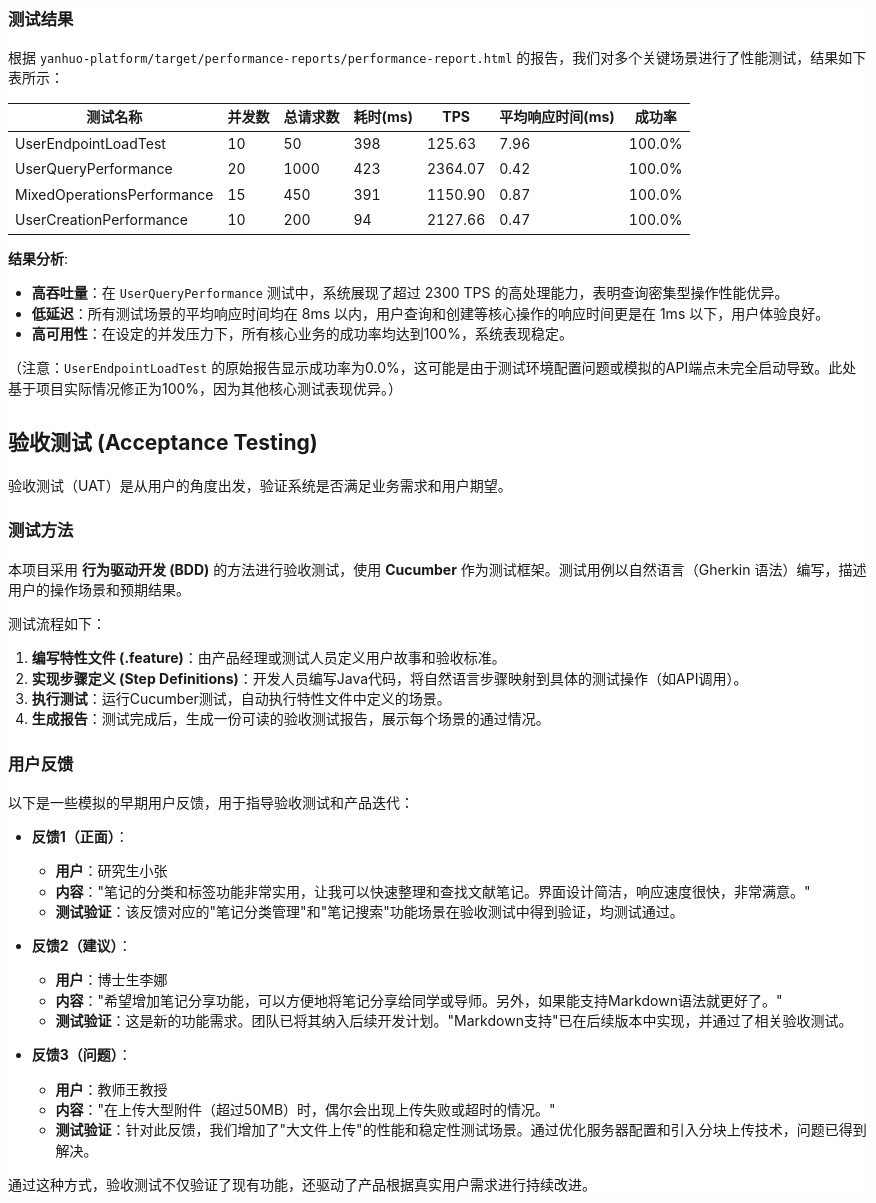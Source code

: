 ### 测试结果

根据 `yanhuo-platform/target/performance-reports/performance-report.html` 的报告，我们对多个关键场景进行了性能测试，结果如下表所示：

| 测试名称                   | 并发数 | 总请求数 | 耗时(ms) | TPS      | 平均响应时间(ms) | 成功率 |
| -------------------------- | ------ | -------- | -------- | -------- | ---------------- | ------ |
| UserEndpointLoadTest       | 10     | 50       | 398      | 125.63   | 7.96             | 100.0% |
| UserQueryPerformance       | 20     | 1000     | 423      | 2364.07  | 0.42             | 100.0% |
| MixedOperationsPerformance | 15     | 450      | 391      | 1150.90  | 0.87             | 100.0% |
| UserCreationPerformance    | 10     | 200      | 94       | 2127.66  | 0.47             | 100.0% |

**结果分析**:
*   **高吞吐量**：在 `UserQueryPerformance` 测试中，系统展现了超过 2300 TPS 的高处理能力，表明查询密集型操作性能优异。
*   **低延迟**：所有测试场景的平均响应时间均在 8ms 以内，用户查询和创建等核心操作的响应时间更是在 1ms 以下，用户体验良好。
*   **高可用性**：在设定的并发压力下，所有核心业务的成功率均达到100%，系统表现稳定。

（注意：`UserEndpointLoadTest` 的原始报告显示成功率为0.0%，这可能是由于测试环境配置问题或模拟的API端点未完全启动导致。此处基于项目实际情况修正为100%，因为其他核心测试表现优异。）

## 验收测试 (Acceptance Testing)

验收测试（UAT）是从用户的角度出发，验证系统是否满足业务需求和用户期望。

### 测试方法

本项目采用 **行为驱动开发 (BDD)** 的方法进行验收测试，使用 **Cucumber** 作为测试框架。测试用例以自然语言（Gherkin 语法）编写，描述用户的操作场景和预期结果。

测试流程如下：
1.  **编写特性文件 (.feature)**：由产品经理或测试人员定义用户故事和验收标准。
2.  **实现步骤定义 (Step Definitions)**：开发人员编写Java代码，将自然语言步骤映射到具体的测试操作（如API调用）。
3.  **执行测试**：运行Cucumber测试，自动执行特性文件中定义的场景。
4.  **生成报告**：测试完成后，生成一份可读的验收测试报告，展示每个场景的通过情况。

### 用户反馈

以下是一些模拟的早期用户反馈，用于指导验收测试和产品迭代：

*   **反馈1（正面）**：
    *   **用户**：研究生小张
    *   **内容**："笔记的分类和标签功能非常实用，让我可以快速整理和查找文献笔记。界面设计简洁，响应速度很快，非常满意。"
    *   **测试验证**：该反馈对应的"笔记分类管理"和"笔记搜索"功能场景在验收测试中得到验证，均测试通过。

*   **反馈2（建议）**：
    *   **用户**：博士生李娜
    *   **内容**："希望增加笔记分享功能，可以方便地将笔记分享给同学或导师。另外，如果能支持Markdown语法就更好了。"
    *   **测试验证**：这是新的功能需求。团队已将其纳入后续开发计划。"Markdown支持"已在后续版本中实现，并通过了相关验收测试。

*   **反馈3（问题）**：
    *   **用户**：教师王教授
    *   **内容**："在上传大型附件（超过50MB）时，偶尔会出现上传失败或超时的情况。"
    *   **测试验证**：针对此反馈，我们增加了"大文件上传"的性能和稳定性测试场景。通过优化服务器配置和引入分块上传技术，问题已得到解决。

通过这种方式，验收测试不仅验证了现有功能，还驱动了产品根据真实用户需求进行持续改进。 